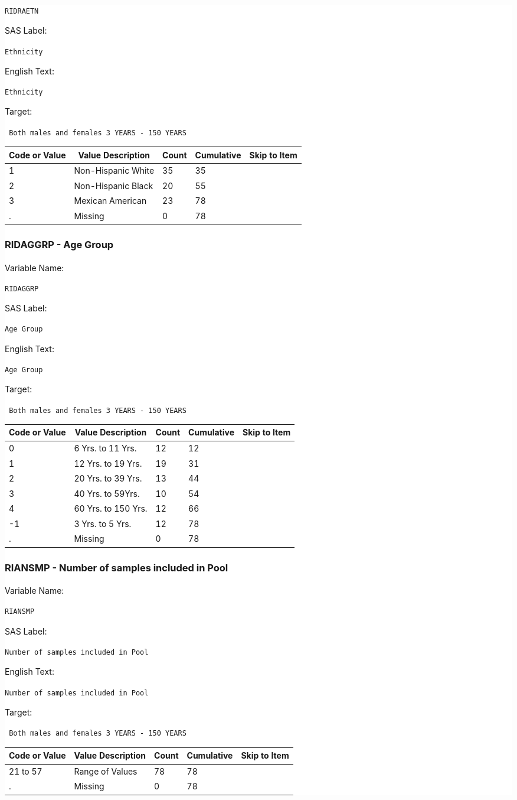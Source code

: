     RIDRAETN
SAS Label:

    Ethnicity
English Text:

    Ethnicity
Target:

     Both males and females 3 YEARS - 150 YEARS
Code or Value | Value Description | Count | Cumulative | Skip to Item  
---|---|---|---|---  
1 | Non-Hispanic White | 35 | 35 |   
2 | Non-Hispanic Black | 20 | 55 |   
3 | Mexican American | 23 | 78 |   
. | Missing | 0 | 78 |   
  
### RIDAGGRP - Age Group

Variable Name:

    RIDAGGRP
SAS Label:

    Age Group
English Text:

    Age Group
Target:

     Both males and females 3 YEARS - 150 YEARS
Code or Value | Value Description | Count | Cumulative | Skip to Item  
---|---|---|---|---  
0 | 6 Yrs. to 11 Yrs. | 12 | 12 |   
1 | 12 Yrs. to 19 Yrs. | 19 | 31 |   
2 | 20 Yrs. to 39 Yrs. | 13 | 44 |   
3 | 40 Yrs. to 59Yrs. | 10 | 54 |   
4 | 60 Yrs. to 150 Yrs. | 12 | 66 |   
-1 | 3 Yrs. to 5 Yrs. | 12 | 78 |   
. | Missing | 0 | 78 |   
  
### RIANSMP - Number of samples included in Pool

Variable Name:

    RIANSMP
SAS Label:

    Number of samples included in Pool
English Text:

    Number of samples included in Pool
Target:

     Both males and females 3 YEARS - 150 YEARS
Code or Value | Value Description | Count | Cumulative | Skip to Item  
---|---|---|---|---  
21 to 57 | Range of Values | 78 | 78 |   
. | Missing | 0 | 78 |   
  